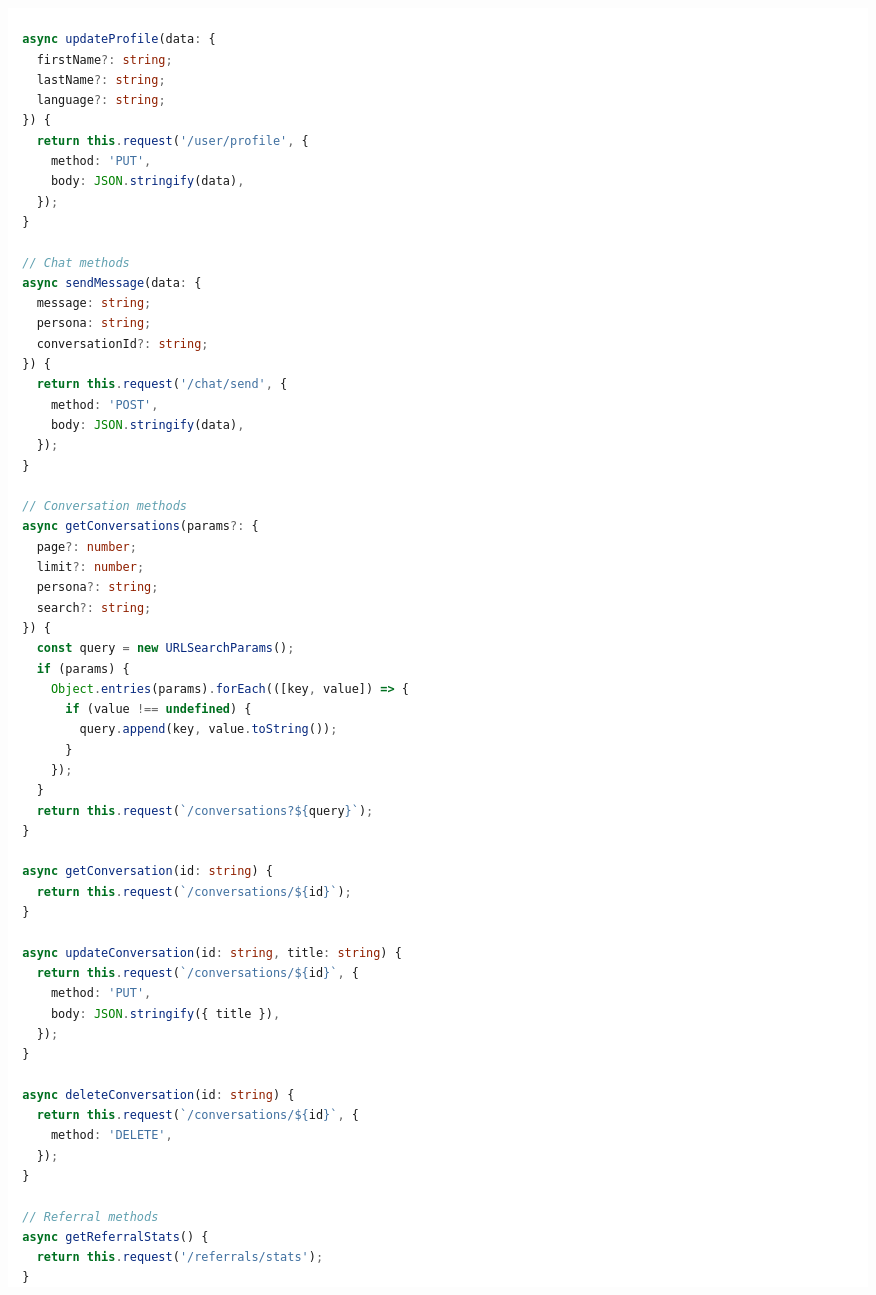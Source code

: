 ```typescript

  async updateProfile(data: {
    firstName?: string;
    lastName?: string;
    language?: string;
  }) {
    return this.request('/user/profile', {
      method: 'PUT',
      body: JSON.stringify(data),
    });
  }

  // Chat methods
  async sendMessage(data: {
    message: string;
    persona: string;
    conversationId?: string;
  }) {
    return this.request('/chat/send', {
      method: 'POST',
      body: JSON.stringify(data),
    });
  }

  // Conversation methods
  async getConversations(params?: {
    page?: number;
    limit?: number;
    persona?: string;
    search?: string;
  }) {
    const query = new URLSearchParams();
    if (params) {
      Object.entries(params).forEach(([key, value]) => {
        if (value !== undefined) {
          query.append(key, value.toString());
        }
      });
    }
    return this.request(`/conversations?${query}`);
  }

  async getConversation(id: string) {
    return this.request(`/conversations/${id}`);
  }

  async updateConversation(id: string, title: string) {
    return this.request(`/conversations/${id}`, {
      method: 'PUT',
      body: JSON.stringify({ title }),
    });
  }

  async deleteConversation(id: string) {
    return this.request(`/conversations/${id}`, {
      method: 'DELETE',
    });
  }

  // Referral methods
  async getReferralStats() {
    return this.request('/referrals/stats');
  }
```